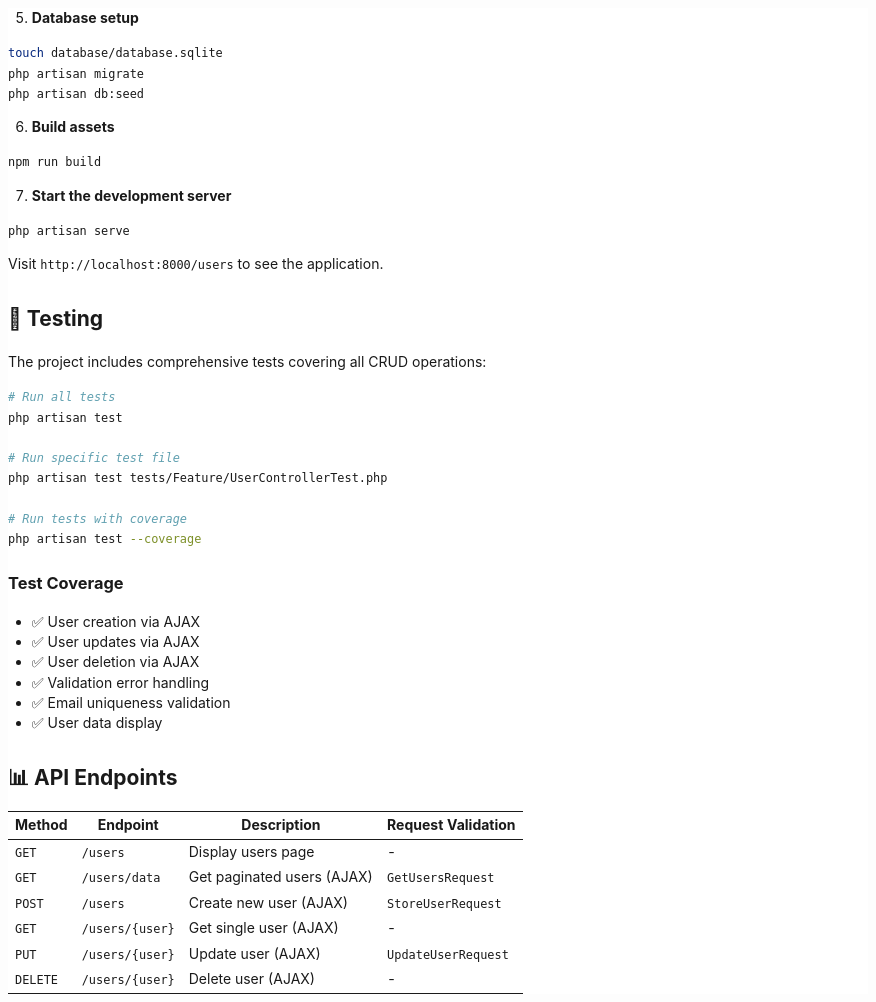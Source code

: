5. **Database setup**
```bash
touch database/database.sqlite
php artisan migrate
php artisan db:seed
```

6. **Build assets**
```bash
npm run build
```

7. **Start the development server**
```bash
php artisan serve
```

Visit `http://localhost:8000/users` to see the application.

## 🧪 Testing

The project includes comprehensive tests covering all CRUD operations:

```bash
# Run all tests
php artisan test

# Run specific test file
php artisan test tests/Feature/UserControllerTest.php

# Run tests with coverage
php artisan test --coverage
```

### **Test Coverage**
- ✅ User creation via AJAX
- ✅ User updates via AJAX  
- ✅ User deletion via AJAX
- ✅ Validation error handling
- ✅ Email uniqueness validation
- ✅ User data display

## 📊 API Endpoints

| Method | Endpoint | Description | Request Validation |
|--------|----------|-------------|--------------------|
| `GET` | `/users` | Display users page | - |
| `GET` | `/users/data` | Get paginated users (AJAX) | `GetUsersRequest` |
| `POST` | `/users` | Create new user (AJAX) | `StoreUserRequest` |
| `GET` | `/users/{user}` | Get single user (AJAX) | - |
| `PUT` | `/users/{user}` | Update user (AJAX) | `UpdateUserRequest` |
| `DELETE` | `/users/{user}` | Delete user (AJAX) | - |
